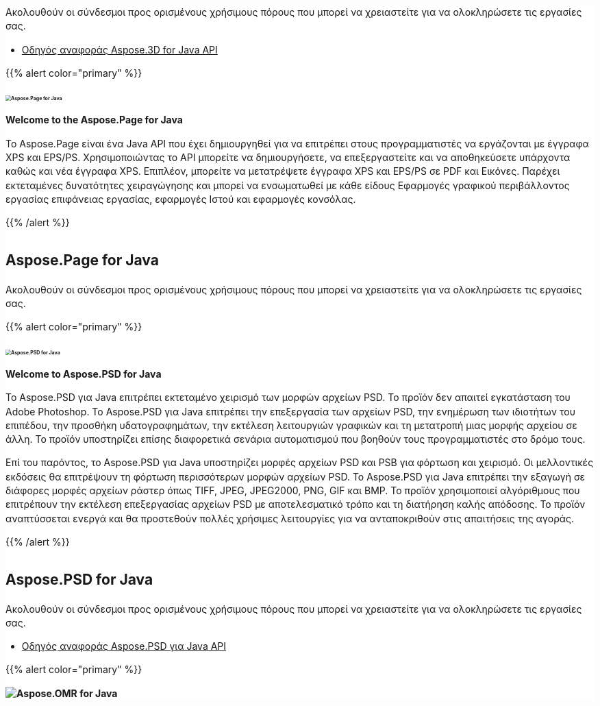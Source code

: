 Ακολουθούν οι σύνδεσμοι προς ορισμένους χρήσιμους πόρους που μπορεί να χρειαστείτε για να ολοκληρώσετε τις εργασίες σας.

- [Οδηγός αναφοράς Aspose.3D for Java API](https://reference.aspose.com/3d/java)

{{% alert color="primary" %}}

**<img src="home_14" alt="Aspose.Page for Java" style="zoom:50%;" />**

**Welcome to the Aspose.Page for Java**

Το Aspose.Page είναι ένα Java API που έχει δημιουργηθεί για να επιτρέπει στους προγραμματιστές να εργάζονται με έγγραφα XPS και EPS/PS. Χρησιμοποιώντας το API μπορείτε να δημιουργήσετε, να επεξεργαστείτε και να αποθηκεύσετε υπάρχοντα καθώς και νέα έγγραφα XPS. Επιπλέον, μπορείτε να μετατρέψετε έγγραφα XPS και EPS/PS σε PDF και Εικόνες. Παρέχει εκτεταμένες δυνατότητες χειραγώγησης και μπορεί να ενσωματωθεί με κάθε είδους Εφαρμογές γραφικού περιβάλλοντος εργασίας επιφάνειας εργασίας, εφαρμογές Ιστού και εφαρμογές κονσόλας. 

{{% /alert %}}

## **Aspose.Page for Java**

Ακολουθούν οι σύνδεσμοι προς ορισμένους χρήσιμους πόρους που μπορεί να χρειαστείτε για να ολοκληρώσετε τις εργασίες σας.


{{% alert color="primary" %}}

**<img src="home_15" alt="Aspose.PSD for Java" style="zoom:50%;" />**

**Welcome to Aspose.PSD for Java**

Το Aspose.PSD για Java επιτρέπει εκτεταμένο χειρισμό των μορφών αρχείων PSD. Το προϊόν δεν απαιτεί εγκατάσταση του Adobe Photoshop. Το Aspose.PSD για Java επιτρέπει την επεξεργασία των αρχείων PSD, την ενημέρωση των ιδιοτήτων του επιπέδου, την προσθήκη υδατογραφημάτων, την εκτέλεση λειτουργιών γραφικών και τη μετατροπή μιας μορφής αρχείου σε άλλη. Το προϊόν υποστηρίζει επίσης διαφορετικά σενάρια αυτοματισμού που βοηθούν τους προγραμματιστές στο δρόμο τους.

Επί του παρόντος, το Aspose.PSD για Java υποστηρίζει μορφές αρχείων PSD και PSB για φόρτωση και χειρισμό. Οι μελλοντικές εκδόσεις θα επιτρέψουν τη φόρτωση περισσότερων μορφών αρχείων PSD. Το Aspose.PSD για Java επιτρέπει την εξαγωγή σε διάφορες μορφές αρχείων ράστερ όπως TIFF, JPEG, JPEG2000, PNG, GIF και BMP. Το προϊόν χρησιμοποιεί αλγόριθμους που επιτρέπουν την εκτέλεση επεξεργασίας αρχείων PSD με αποτελεσματικό τρόπο και τη διατήρηση καλής απόδοσης. Το προϊόν αναπτύσσεται ενεργά και θα προστεθούν πολλές χρήσιμες λειτουργίες για να ανταποκριθούν στις απαιτήσεις της αγοράς.

{{% /alert %}}

## **Aspose.PSD for Java**

Ακολουθούν οι σύνδεσμοι προς ορισμένους χρήσιμους πόρους που μπορεί να χρειαστείτε για να ολοκληρώσετε τις εργασίες σας.

- [Οδηγός αναφοράς Aspose.PSD για Java API](https://reference.aspose.com/psd/java)

{{% alert color="primary" %}}

**<img src="home_omr.png" alt="Aspose.OMR for Java" />**
